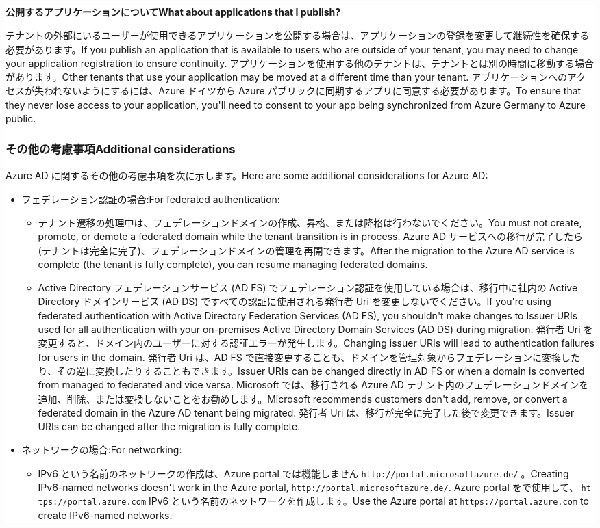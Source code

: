 <span data-ttu-id="f850e-142">**公開するアプリケーションについて**</span><span class="sxs-lookup"><span data-stu-id="f850e-142">**What about applications that I publish?**</span></span>

<span data-ttu-id="f850e-143">テナントの外部にいるユーザーが使用できるアプリケーションを公開する場合は、アプリケーションの登録を変更して継続性を確保する必要があります。</span><span class="sxs-lookup"><span data-stu-id="f850e-143">If you publish an application that is available to users who are outside of your tenant, you may need to change your application registration to ensure continuity.</span></span> <span data-ttu-id="f850e-144">アプリケーションを使用する他のテナントは、テナントとは別の時間に移動する場合があります。</span><span class="sxs-lookup"><span data-stu-id="f850e-144">Other tenants that use your application may be moved at a different time than your tenant.</span></span> <span data-ttu-id="f850e-145">アプリケーションへのアクセスが失われないようにするには、Azure ドイツから Azure パブリックに同期するアプリに同意する必要があります。</span><span class="sxs-lookup"><span data-stu-id="f850e-145">To ensure that they never lose access to your application, you'll need to consent to your app being synchronized from Azure Germany to Azure public.</span></span>

### <a name="additional-considerations"></a><span data-ttu-id="f850e-146">その他の考慮事項</span><span class="sxs-lookup"><span data-stu-id="f850e-146">Additional considerations</span></span>

<span data-ttu-id="f850e-147">Azure AD に関するその他の考慮事項を次に示します。</span><span class="sxs-lookup"><span data-stu-id="f850e-147">Here are some additional considerations for Azure AD:</span></span>

- <span data-ttu-id="f850e-148">フェデレーション認証の場合:</span><span class="sxs-lookup"><span data-stu-id="f850e-148">For federated authentication:</span></span>

  - <span data-ttu-id="f850e-149">テナント遷移の処理中は、フェデレーションドメインの作成、昇格、または降格は行わないでください。</span><span class="sxs-lookup"><span data-stu-id="f850e-149">You must not create, promote, or demote a federated domain while the tenant transition is in process.</span></span> <span data-ttu-id="f850e-150">Azure AD サービスへの移行が完了したら (テナントは完全に完了)、フェデレーションドメインの管理を再開できます。</span><span class="sxs-lookup"><span data-stu-id="f850e-150">After the migration to the Azure AD service is complete (the tenant is fully complete), you can resume managing federated domains.</span></span>

  - <span data-ttu-id="f850e-151">Active Directory フェデレーションサービス (AD FS) でフェデレーション認証を使用している場合は、移行中に社内の Active Directory ドメインサービス (AD DS) ですべての認証に使用される発行者 Uri を変更しないでください。</span><span class="sxs-lookup"><span data-stu-id="f850e-151">If you're using federated authentication with Active Directory Federation Services (AD FS), you shouldn't make changes to Issuer URIs used for all authentication with your on-premises Active Directory Domain Services (AD DS) during migration.</span></span> <span data-ttu-id="f850e-152">発行者 Uri を変更すると、ドメイン内のユーザーに対する認証エラーが発生します。</span><span class="sxs-lookup"><span data-stu-id="f850e-152">Changing issuer URIs will lead to authentication failures for users in the domain.</span></span> <span data-ttu-id="f850e-153">発行者 Uri は、AD FS で直接変更することも、ドメインを管理対象からフェデレーションに変換したり、その逆に変換したりすることもできます。</span><span class="sxs-lookup"><span data-stu-id="f850e-153">Issuer URIs can be changed directly in AD FS or when a domain is converted from managed to federated and vice versa.</span></span> <span data-ttu-id="f850e-154">Microsoft では、移行される Azure AD テナント内のフェデレーションドメインを追加、削除、または変換しないことをお勧めします。</span><span class="sxs-lookup"><span data-stu-id="f850e-154">Microsoft recommends customers don't add, remove, or convert a federated domain in the Azure AD tenant being migrated.</span></span> <span data-ttu-id="f850e-155">発行者 Uri は、移行が完全に完了した後で変更できます。</span><span class="sxs-lookup"><span data-stu-id="f850e-155">Issuer URIs can be changed after the migration is fully complete.</span></span>

- <span data-ttu-id="f850e-156">ネットワークの場合:</span><span class="sxs-lookup"><span data-stu-id="f850e-156">For networking:</span></span>

  - <span data-ttu-id="f850e-157">IPv6 という名前のネットワークの作成は、Azure portal では機能しません `http://portal.microsoftazure.de/` 。</span><span class="sxs-lookup"><span data-stu-id="f850e-157">Creating IPv6-named networks doesn't work in the Azure portal, `http://portal.microsoftazure.de/`.</span></span> <span data-ttu-id="f850e-158">Azure portal をで使用して、 `https://portal.azure.com` IPv6 という名前のネットワークを作成します。</span><span class="sxs-lookup"><span data-stu-id="f850e-158">Use the Azure portal at `https://portal.azure.com` to create IPv6-named networks.</span></span>
 